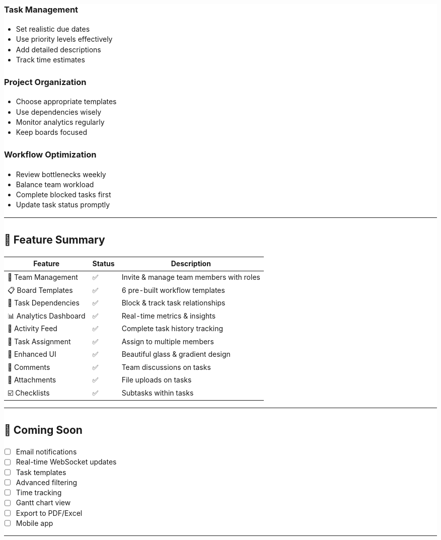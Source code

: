 ### **Task Management**
- Set realistic due dates
- Use priority levels effectively
- Add detailed descriptions
- Track time estimates

### **Project Organization**
- Choose appropriate templates
- Use dependencies wisely
- Monitor analytics regularly
- Keep boards focused

### **Workflow Optimization**
- Review bottlenecks weekly
- Balance team workload
- Complete blocked tasks first
- Update task status promptly

---

## 🎯 Feature Summary

| Feature | Status | Description |
|---------|--------|-------------|
| 👥 Team Management | ✅ | Invite & manage team members with roles |
| 📋 Board Templates | ✅ | 6 pre-built workflow templates |
| 🔗 Task Dependencies | ✅ | Block & track task relationships |
| 📊 Analytics Dashboard | ✅ | Real-time metrics & insights |
| 📝 Activity Feed | ✅ | Complete task history tracking |
| 👤 Task Assignment | ✅ | Assign to multiple members |
| 🎨 Enhanced UI | ✅ | Beautiful glass & gradient design |
| 💬 Comments | ✅ | Team discussions on tasks |
| 📎 Attachments | ✅ | File uploads on tasks |
| ☑️ Checklists | ✅ | Subtasks within tasks |

---

## 🚀 Coming Soon

- [ ] Email notifications
- [ ] Real-time WebSocket updates
- [ ] Task templates
- [ ] Advanced filtering
- [ ] Time tracking
- [ ] Gantt chart view
- [ ] Export to PDF/Excel
- [ ] Mobile app

---